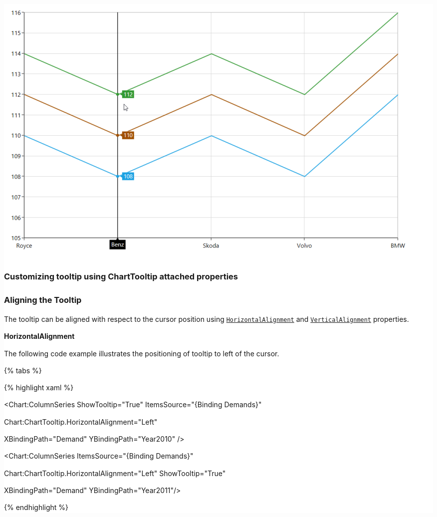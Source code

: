 ![Tooltip label style customization in WPF Chart](interactive-features_images/uwp-charts-interactive-features-customizing-tooltip-label-style.png)

### Customizing tooltip using ChartTooltip attached properties

### Aligning the Tooltip

The tooltip can be aligned with respect to the cursor position using [`HorizontalAlignment`](https://help.syncfusion.com/cr/uwp/Syncfusion.UI.Xaml.Charts.ChartTooltipBehavior.html#Syncfusion_UI_Xaml_Charts_ChartTooltipBehavior_HorizontalAlignment) and [`VerticalAlignment`](https://help.syncfusion.com/cr/uwp/Syncfusion.UI.Xaml.Charts.ChartTooltipBehavior.html#Syncfusion_UI_Xaml_Charts_ChartTooltipBehavior_VerticalAlignment) properties.

**HorizontalAlignment**

The following code example illustrates the positioning of tooltip to left of the cursor.

{% tabs %}

{% highlight xaml %}

<Chart:ColumnSeries ShowTooltip="True" ItemsSource="{Binding Demands}"  

Chart:ChartTooltip.HorizontalAlignment="Left"

XBindingPath="Demand"  YBindingPath="Year2010" />

<Chart:ColumnSeries ItemsSource="{Binding Demands}" 

Chart:ChartTooltip.HorizontalAlignment="Left" ShowTooltip="True"

XBindingPath="Demand"  YBindingPath="Year2011"/>

{% endhighlight %}
